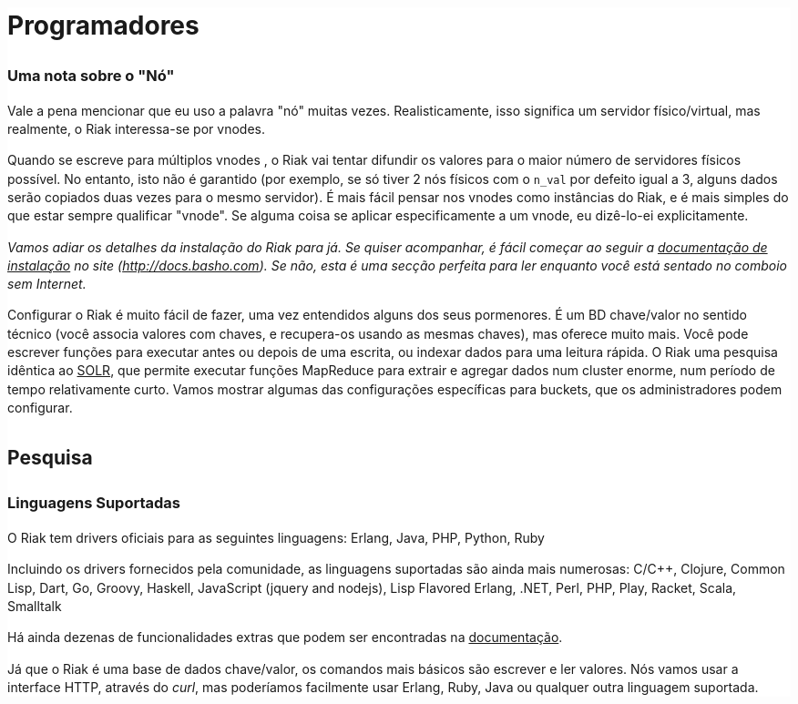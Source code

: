 # Programadores

<aside class="sidebar"><h3>Uma nota sobre o "Nó"</h3>

Vale a pena mencionar que eu uso a palavra "nó" muitas vezes. Realisticamente,
isso significa um servidor físico/virtual, mas realmente, o Riak interessa-se
por vnodes.

Quando se escreve para múltiplos vnodes , o Riak vai tentar difundir os valores
para o maior número de servidores físicos possível. No entanto, isto não é
garantido (por exemplo, se só tiver 2 nós físicos com o `n_val` por defeito
igual a 3, alguns dados serão copiados duas vezes para o mesmo servidor). É mais
fácil pensar nos vnodes como instâncias do Riak, e é mais simples do que estar
sempre qualificar "vnode". Se alguma coisa se aplicar especificamente a um
vnode, eu dizê-lo-ei explicitamente.

</aside>

_Vamos adiar os detalhes da instalação do Riak para já. Se quiser acompanhar, é
fácil começar ao seguir a [documentação de
instalação](http://docs.basho.com/riak/latest/) no site (http://docs.basho.com).
Se não, esta é uma secção perfeita para ler enquanto você está sentado no
comboio sem Internet._

Configurar o Riak é muito fácil de fazer, uma vez entendidos alguns dos seus
pormenores. É um BD chave/valor no sentido técnico (você associa valores com
chaves, e recupera-os usando as mesmas chaves), mas oferece muito mais. Você
pode escrever funções para executar antes ou depois de uma escrita, ou indexar
dados para uma leitura rápida. O Riak uma pesquisa idêntica ao
[SOLR](http://lucene.apache.org/solr/), que permite executar funções MapReduce
para extrair e agregar dados num cluster enorme, num período de tempo
relativamente curto. Vamos mostrar algumas das configurações específicas para
buckets, que os administradores podem configurar.

## Pesquisa

<aside class="sidebar"><h3>Linguagens Suportadas</h3>

O Riak tem drivers oficiais para as seguintes linguagens:
Erlang, Java, PHP, Python, Ruby

Incluindo os drivers fornecidos pela comunidade, as linguagens suportadas são
ainda mais numerosas: C/C++, Clojure, Common Lisp, Dart, Go, Groovy, Haskell,
JavaScript (jquery and nodejs), Lisp Flavored Erlang, .NET, Perl, PHP, Play,
Racket, Scala, Smalltalk

Há ainda dezenas de funcionalidades extras que podem ser encontradas na
[documentação](http://docs.basho.com/riak/latest/). 
</aside>

Já que o Riak é uma base de dados chave/valor, os comandos mais básicos são
escrever e ler valores. Nós vamos usar a interface HTTP, através do *curl*, mas
poderíamos facilmente usar Erlang, Ruby, Java ou qualquer outra linguagem
suportada.
